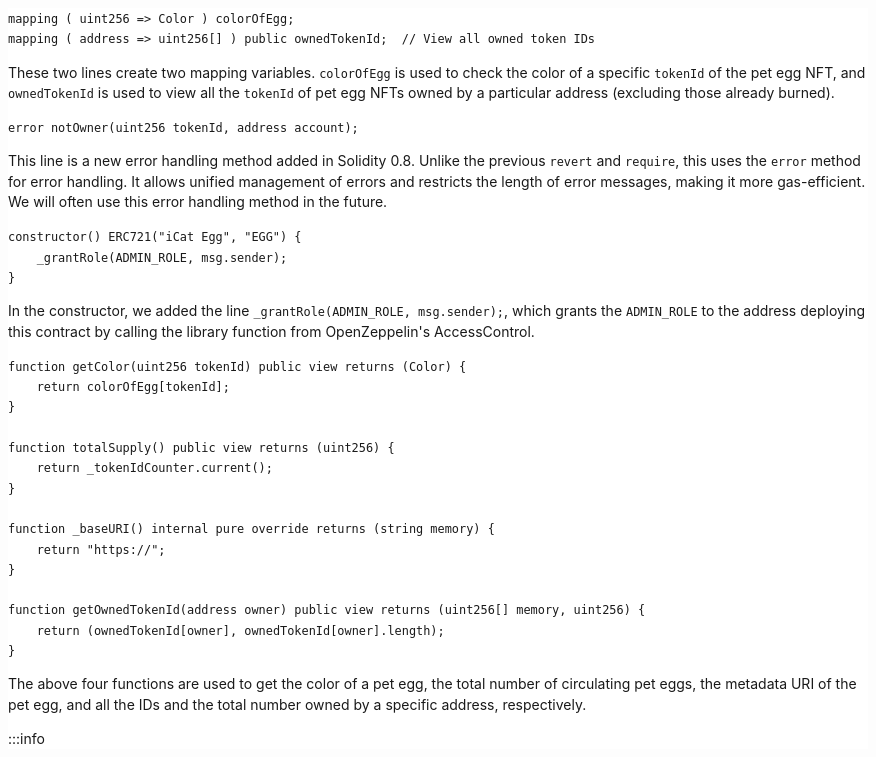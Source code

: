 ```solidity
mapping ( uint256 => Color ) colorOfEgg;
mapping ( address => uint256[] ) public ownedTokenId;  // View all owned token IDs
```



These two lines create two mapping variables. `colorOfEgg` is used to check the color of a specific `tokenId` of the pet egg NFT, and `ownedTokenId` is used to view all the `tokenId` of pet egg NFTs owned by a particular address (excluding those already burned).

```solidity
error notOwner(uint256 tokenId, address account);
```



This line is a new error handling method added in Solidity 0.8. Unlike the previous `revert` and `require`, this uses the `error` method for error handling. It allows unified management of errors and restricts the length of error messages, making it more gas-efficient. We will often use this error handling method in the future.

```solidity
constructor() ERC721("iCat Egg", "EGG") {
    _grantRole(ADMIN_ROLE, msg.sender);
}
```



In the constructor, we added the line `_grantRole(ADMIN_ROLE, msg.sender);`, which grants the `ADMIN_ROLE` to the address deploying this contract by calling the library function from OpenZeppelin's AccessControl.

```solidity
function getColor(uint256 tokenId) public view returns (Color) {
    return colorOfEgg[tokenId];
}

function totalSupply() public view returns (uint256) {
    return _tokenIdCounter.current();
}

function _baseURI() internal pure override returns (string memory) {
    return "https://";
}

function getOwnedTokenId(address owner) public view returns (uint256[] memory, uint256) {
    return (ownedTokenId[owner], ownedTokenId[owner].length);
}
```



The above four functions are used to get the color of a pet egg, the total number of circulating pet eggs, the metadata URI of the pet egg, and all the IDs and the total number owned by a specific address, respectively.

:::info

